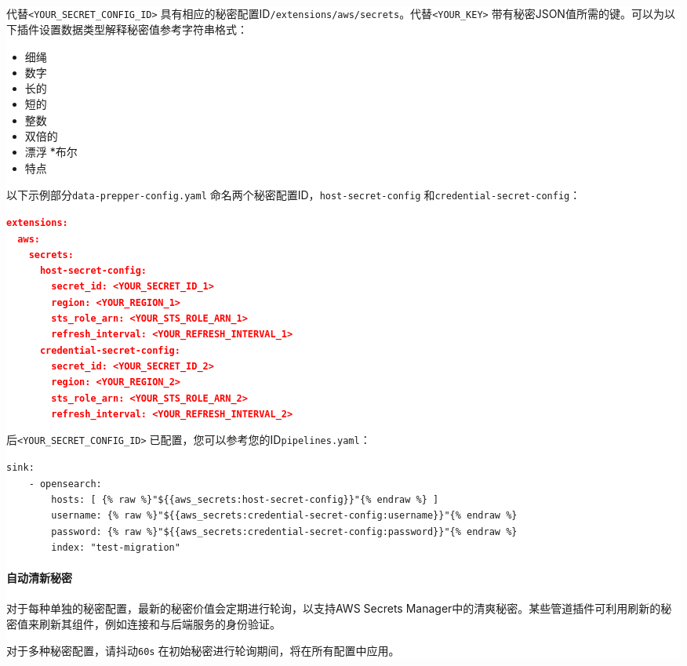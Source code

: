  
代替`<YOUR_SECRET_CONFIG_ID>` 具有相应的秘密配置ID`/extensions/aws/secrets`。代替`<YOUR_KEY>` 带有秘密JSON值所需的键。可以为以下插件设置数据类型解释秘密值参考字符串格式：

* 细绳
* 数字
* 长的
* 短的
* 整数
* 双倍的
* 漂浮
*布尔
* 特点

以下示例部分`data-prepper-config.yaml` 命名两个秘密配置ID，`host-secret-config` 和`credential-secret-config`：


```json
extensions:
  aws:
    secrets:
      host-secret-config:
        secret_id: <YOUR_SECRET_ID_1>
        region: <YOUR_REGION_1>
        sts_role_arn: <YOUR_STS_ROLE_ARN_1>
        refresh_interval: <YOUR_REFRESH_INTERVAL_1>
      credential-secret-config:
        secret_id: <YOUR_SECRET_ID_2>
        region: <YOUR_REGION_2>
        sts_role_arn: <YOUR_STS_ROLE_ARN_2>
        refresh_interval: <YOUR_REFRESH_INTERVAL_2>
```

后`<YOUR_SECRET_CONFIG_ID>` 已配置，您可以参考您的ID`pipelines.yaml`：

```
sink:
    - opensearch:
        hosts: [ {% raw %}"${{aws_secrets:host-secret-config}}"{% endraw %} ]
        username: {% raw %}"${{aws_secrets:credential-secret-config:username}}"{% endraw %}
        password: {% raw %}"${{aws_secrets:credential-secret-config:password}}"{% endraw %}
        index: "test-migration"
```


#### 自动清新秘密

对于每种单独的秘密配置，最新的秘密价值会定期进行轮询，以支持AWS Secrets Manager中的清爽秘密。某些管道插件可利用刷新的秘密值来刷新其组件，例如连接和与后端服务的身份验证。

对于多种秘密配置，请抖动`60s` 在初始秘密进行轮询期间，将在所有配置中应用。

